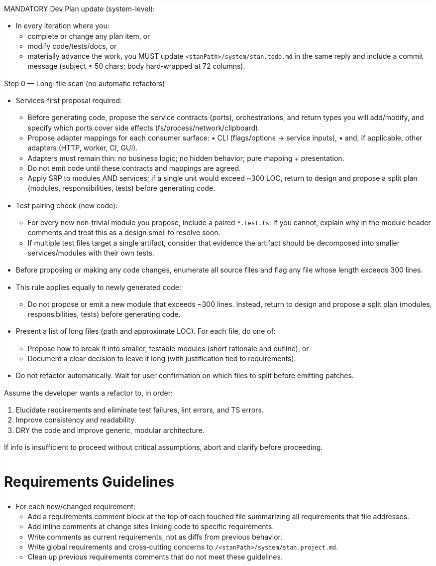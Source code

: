 MANDATORY Dev Plan update (system-level):

- In every iteration where you:
  - complete or change any plan item, or
  - modify code/tests/docs, or
  - materially advance the work,
    you MUST update `<stanPath>/system/stan.todo.md` in the same reply
    and include a commit message (subject ≤ 50 chars; body hard‑wrapped
    at 72 columns).

Step 0 — Long-file scan (no automatic refactors)

- Services‑first proposal required:
  - Before generating code, propose the service contracts (ports), orchestrations, and return types you will add/modify, and specify which ports cover side effects (fs/process/network/clipboard).
  - Propose adapter mappings for each consumer surface:
    • CLI (flags/options → service inputs),
    • and, if applicable, other adapters (HTTP, worker, CI, GUI).
  - Adapters must remain thin: no business logic; no hidden behavior; pure mapping + presentation.
  - Do not emit code until these contracts and mappings are agreed.
  - Apply SRP to modules AND services; if a single unit would exceed ~300 LOC, return to design and propose a split plan (modules, responsibilities, tests) before generating code.

- Test pairing check (new code):
  - For every new non‑trivial module you propose, include a paired `*.test.ts`. If you cannot, explain why in the module header comments and treat this as a design smell to resolve soon.
  - If multiple test files target a single artifact, consider that evidence the artifact should be decomposed into smaller services/modules with their own tests.

- Before proposing or making any code changes, enumerate all source files and flag any file whose length exceeds 300 lines.
- This rule applies equally to newly generated code:
  - Do not propose or emit a new module that exceeds ~300 lines. Instead, return to design and propose a split plan (modules, responsibilities, tests) before generating code.
- Present a list of long files (path and approximate LOC). For each file, do one of:
  - Propose how to break it into smaller, testable modules (short rationale and outline), or
  - Document a clear decision to leave it long (with justification tied to requirements).
- Do not refactor automatically. Wait for user confirmation on which files to split before emitting patches.

Assume the developer wants a refactor to, in order:

1. Elucidate requirements and eliminate test failures, lint errors, and TS errors.
2. Improve consistency and readability.
3. DRY the code and improve generic, modular architecture.

If info is insufficient to proceed without critical assumptions, abort and clarify before proceeding.

# Requirements Guidelines

- For each new/changed requirement:
  - Add a requirements comment block at the top of each touched file summarizing all requirements that file addresses.
  - Add inline comments at change sites linking code to specific requirements.
  - Write comments as current requirements, not as diffs from previous behavior.
  - Write global requirements and cross‑cutting concerns to `/<stanPath>/system/stan.project.md`.
  - Clean up previous requirements comments that do not meet these guidelines.
